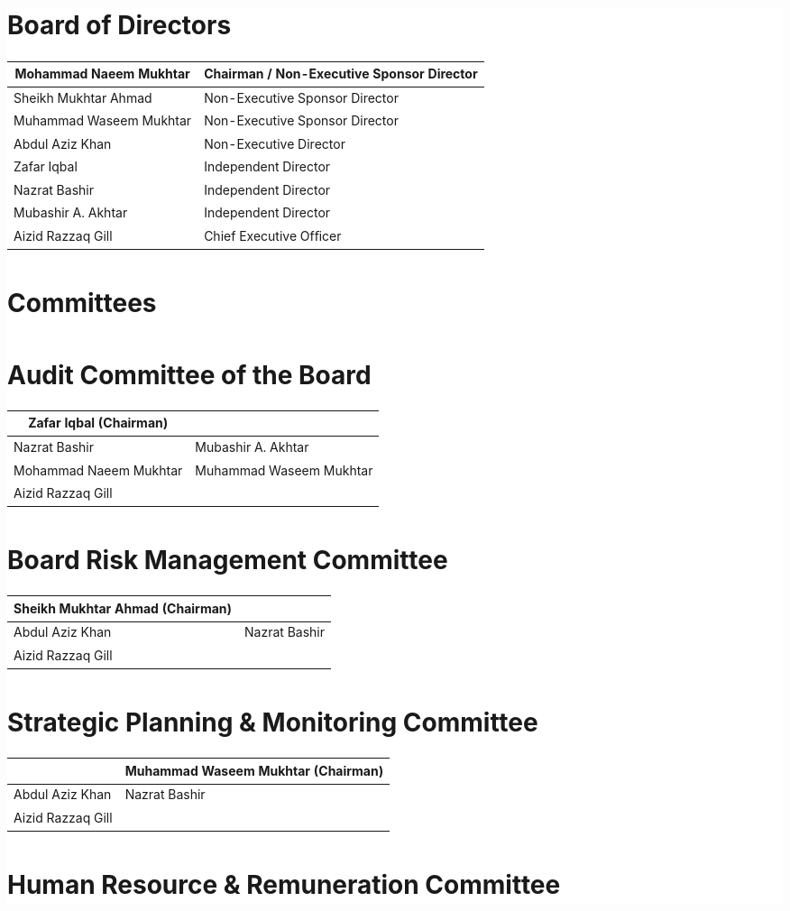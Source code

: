 # Board of Directors

| Mohammad Naeem Mukhtar  | Chairman / Non-Executive Sponsor Director |
| ----------------------- | ----------------------------------------- |
| Sheikh Mukhtar Ahmad    | Non-Executive Sponsor Director            |
| Muhammad Waseem Mukhtar | Non-Executive Sponsor Director            |
| Abdul Aziz Khan         | Non-Executive Director                    |
| Zafar Iqbal             | Independent Director                      |
| Nazrat Bashir           | Independent Director                      |
| Mubashir A. Akhtar      | Independent Director                      |
| Aizid Razzaq Gill       | Chief Executive Ofﬁcer                    |

# Committees

# Audit Committee of the Board

| Zafar Iqbal (Chairman) |                         |
| ---------------------- | ----------------------- |
| Nazrat Bashir          | Mubashir A. Akhtar      |
| Mohammad Naeem Mukhtar | Muhammad Waseem Mukhtar |
| Aizid Razzaq Gill      |                         |

# Board Risk Management Committee

| Sheikh Mukhtar Ahmad (Chairman) |               |
| ------------------------------- | ------------- |
| Abdul Aziz Khan                 | Nazrat Bashir |
| Aizid Razzaq Gill               |               |

# Strategic Planning & Monitoring Committee

|                   | Muhammad Waseem Mukhtar (Chairman) |
| ----------------- | ---------------------------------- |
| Abdul Aziz Khan   | Nazrat Bashir                      |
| Aizid Razzaq Gill |                                    |

# Human Resource & Remuneration Committee
